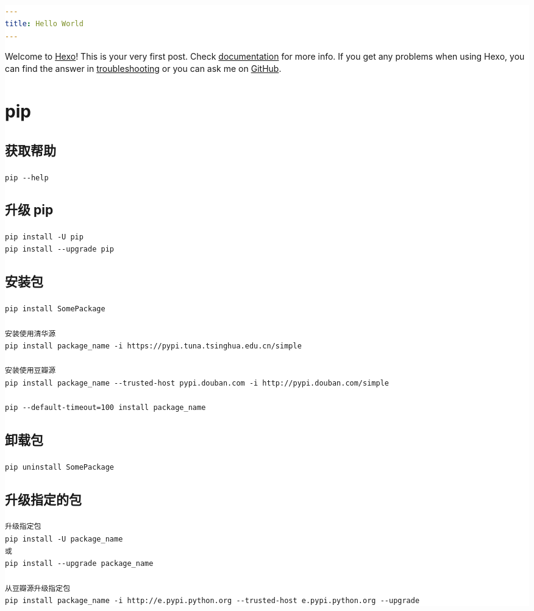 ```yaml
---
title: Hello World
---
```

Welcome to [Hexo](https://hexo.io/)! This is your very first post. Check [documentation](https://hexo.io/docs/) for more info. If you get any problems when using Hexo, you can find the answer in [troubleshooting](https://hexo.io/docs/troubleshooting.html) or you can ask me on [GitHub](https://github.com/hexojs/hexo/issues).

# pip

## 获取帮助
```
pip --help
```

## 升级 pip
```
pip install -U pip
pip install --upgrade pip
```

## 安装包
```
pip install SomePackage

安装使用清华源
pip install package_name -i https://pypi.tuna.tsinghua.edu.cn/simple

安装使用豆瓣源
pip install package_name --trusted-host pypi.douban.com -i http://pypi.douban.com/simple

pip --default-timeout=100 install package_name
```

## 卸载包 
```
pip uninstall SomePackage
```

## 升级指定的包
```
升级指定包
pip install -U package_name
或
pip install --upgrade package_name

从豆瓣源升级指定包
pip install package_name -i http://e.pypi.python.org --trusted-host e.pypi.python.org --upgrade
```
